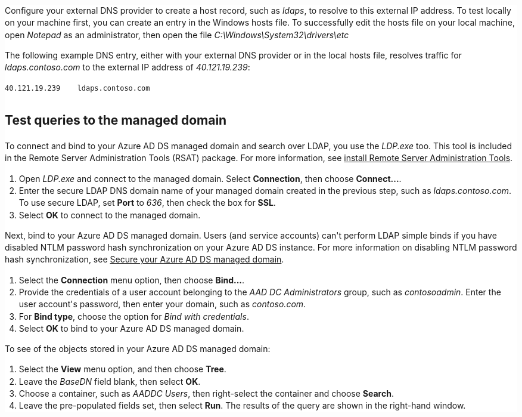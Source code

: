 Configure your external DNS provider to create a host record, such as *ldaps*, to resolve to this external IP address. To test locally on your machine first, you can create an entry in the Windows hosts file. To successfully edit the hosts file on your local machine, open *Notepad* as an administrator, then open the file *C:\Windows\System32\drivers\etc*

The following example DNS entry, either with your external DNS provider or in the local hosts file, resolves traffic for *ldaps.contoso.com* to the external IP address of *40.121.19.239*:

```
40.121.19.239    ldaps.contoso.com
```

## Test queries to the managed domain

To connect and bind to your Azure AD DS managed domain and search over LDAP, you use the *LDP.exe* too. This tool is included in the Remote Server Administration Tools (RSAT) package. For more information, see [install Remote Server Administration Tools][rsat].

1. Open *LDP.exe* and connect to the managed domain. Select **Connection**, then choose **Connect...**.
1. Enter the secure LDAP DNS domain name of your managed domain created in the previous step, such as *ldaps.contoso.com*. To use secure LDAP, set **Port** to *636*, then check the box for **SSL**.
1. Select **OK** to connect to the managed domain.

Next, bind to your Azure AD DS managed domain. Users (and service accounts) can't perform LDAP simple binds if you have disabled NTLM password hash synchronization on your Azure AD DS instance. For more information on disabling NTLM password hash synchronization, see [Secure your Azure AD DS managed domain][secure-domain].

1. Select the **Connection** menu option, then choose **Bind...**.
1. Provide the credentials of a user account belonging to the *AAD DC Administrators* group, such as *contosoadmin*. Enter the user account's password, then enter your domain, such as *contoso.com*.
1. For **Bind type**, choose the option for *Bind with credentials*.
1. Select **OK** to bind to your Azure AD DS managed domain.

To see of the objects stored in your Azure AD DS managed domain:

1. Select the **View** menu option, and then choose **Tree**.
1. Leave the *BaseDN* field blank, then select **OK**.
1. Choose a container, such as *AADDC Users*, then right-select the container and choose **Search**.
1. Leave the pre-populated fields set, then select **Run**. The results of the query are shown in the right-hand window.


[create-azure-ad-tenant]: ../active-directory/fundamentals/sign-up-organization.md
[associate-azure-ad-tenant]: ../active-directory/fundamentals/active-directory-how-subscriptions-associated-directory.md
[create-azure-ad-ds-instance]: tutorial-create-instance.md
[secure-domain]: secure-your-domain.md
[rsat]: /windows-server/remote/remote-server-administration-tools
[ldap-query-basics]: /windows/desktop/ad/creating-a-query-filter